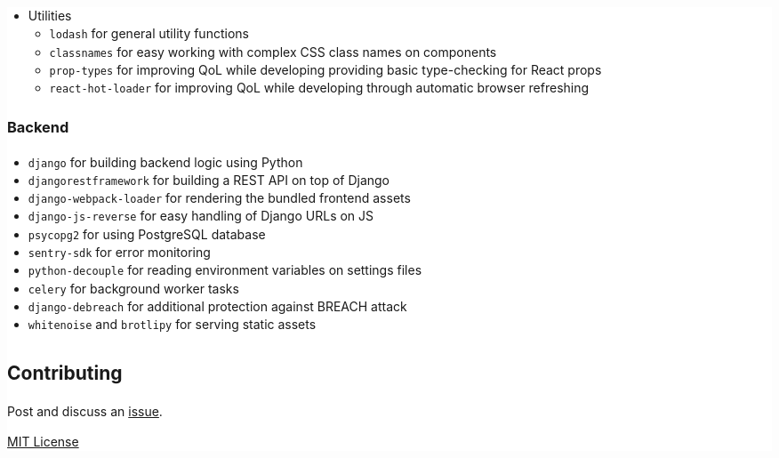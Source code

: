 - Utilities
  - `lodash` for general utility functions
  - `classnames` for easy working with complex CSS class names on components
  - `prop-types` for improving QoL while developing providing basic type-checking for React props
  - `react-hot-loader` for improving QoL while developing through automatic browser refreshing

### Backend
- `django` for building backend logic using Python
- `djangorestframework` for building a REST API on top of Django
- `django-webpack-loader` for rendering the bundled frontend assets
- `django-js-reverse` for easy handling of Django URLs on JS
- `psycopg2` for using PostgreSQL database
- `sentry-sdk` for error monitoring
- `python-decouple` for reading environment variables on settings files
- `celery` for background worker tasks
- `django-debreach` for additional protection against BREACH attack
- `whitenoise` and `brotlipy` for serving static assets

## Contributing

Post and discuss an [issue](https://github.com/huenique/gibme-crypto/issues).

[MIT License](LICENSE.txt)
